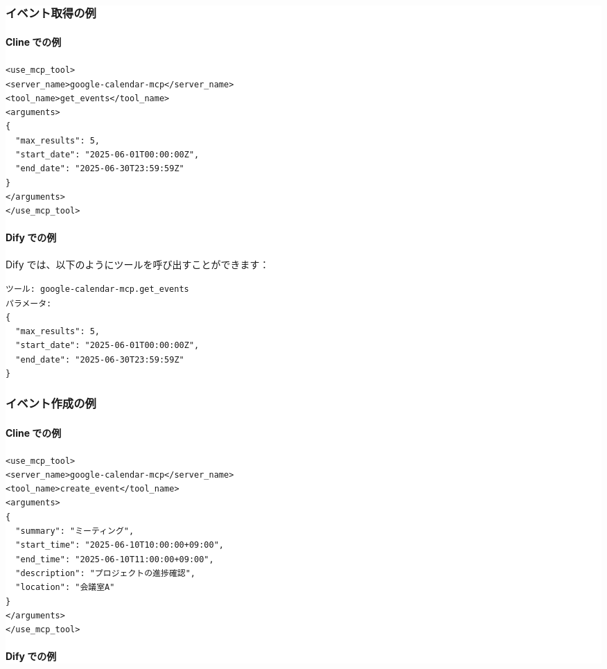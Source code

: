 ### イベント取得の例

#### Cline での例

```
<use_mcp_tool>
<server_name>google-calendar-mcp</server_name>
<tool_name>get_events</tool_name>
<arguments>
{
  "max_results": 5,
  "start_date": "2025-06-01T00:00:00Z",
  "end_date": "2025-06-30T23:59:59Z"
}
</arguments>
</use_mcp_tool>
```

#### Dify での例

Dify では、以下のようにツールを呼び出すことができます：

```
ツール: google-calendar-mcp.get_events
パラメータ:
{
  "max_results": 5,
  "start_date": "2025-06-01T00:00:00Z",
  "end_date": "2025-06-30T23:59:59Z"
}
```

### イベント作成の例

#### Cline での例

```
<use_mcp_tool>
<server_name>google-calendar-mcp</server_name>
<tool_name>create_event</tool_name>
<arguments>
{
  "summary": "ミーティング",
  "start_time": "2025-06-10T10:00:00+09:00",
  "end_time": "2025-06-10T11:00:00+09:00",
  "description": "プロジェクトの進捗確認",
  "location": "会議室A"
}
</arguments>
</use_mcp_tool>
```

#### Dify での例
